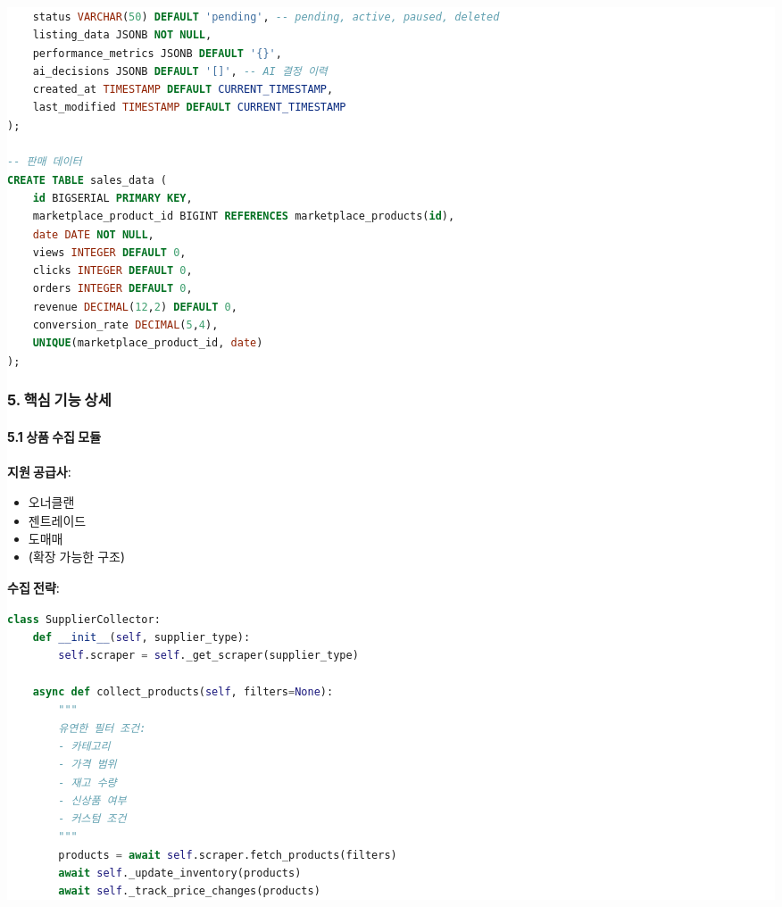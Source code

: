 ```sql
    status VARCHAR(50) DEFAULT 'pending', -- pending, active, paused, deleted
    listing_data JSONB NOT NULL,
    performance_metrics JSONB DEFAULT '{}',
    ai_decisions JSONB DEFAULT '[]', -- AI 결정 이력
    created_at TIMESTAMP DEFAULT CURRENT_TIMESTAMP,
    last_modified TIMESTAMP DEFAULT CURRENT_TIMESTAMP
);

-- 판매 데이터
CREATE TABLE sales_data (
    id BIGSERIAL PRIMARY KEY,
    marketplace_product_id BIGINT REFERENCES marketplace_products(id),
    date DATE NOT NULL,
    views INTEGER DEFAULT 0,
    clicks INTEGER DEFAULT 0,
    orders INTEGER DEFAULT 0,
    revenue DECIMAL(12,2) DEFAULT 0,
    conversion_rate DECIMAL(5,4),
    UNIQUE(marketplace_product_id, date)
);
```

### 5. 핵심 기능 상세

#### 5.1 상품 수집 모듈

**지원 공급사**:
- 오너클랜
- 젠트레이드
- 도매매
- (확장 가능한 구조)

**수집 전략**:
```python
class SupplierCollector:
    def __init__(self, supplier_type):
        self.scraper = self._get_scraper(supplier_type)
        
    async def collect_products(self, filters=None):
        """
        유연한 필터 조건:
        - 카테고리
        - 가격 범위
        - 재고 수량
        - 신상품 여부
        - 커스텀 조건
        """
        products = await self.scraper.fetch_products(filters)
        await self._update_inventory(products)
        await self._track_price_changes(products)
```
